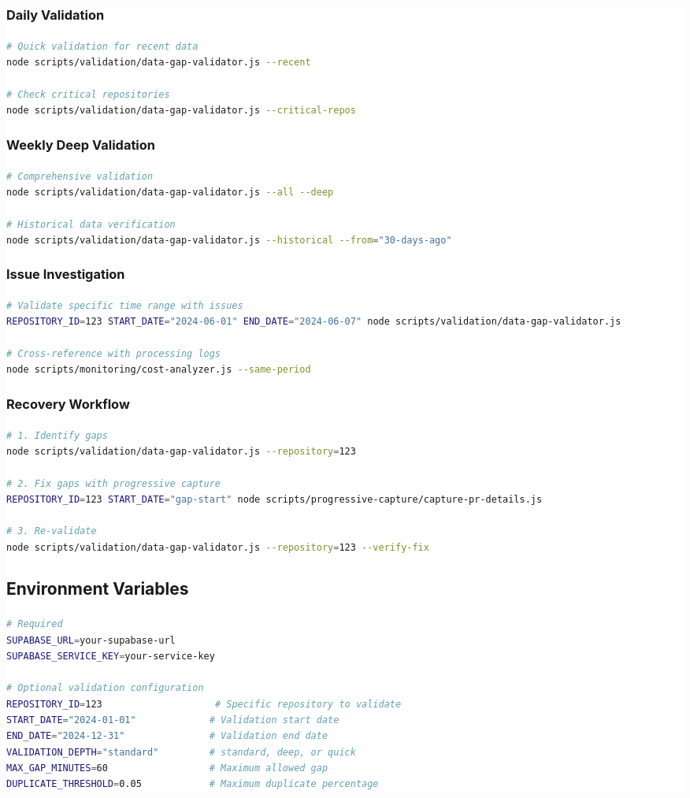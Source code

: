 ### Daily Validation
```bash
# Quick validation for recent data
node scripts/validation/data-gap-validator.js --recent

# Check critical repositories
node scripts/validation/data-gap-validator.js --critical-repos
```

### Weekly Deep Validation
```bash
# Comprehensive validation
node scripts/validation/data-gap-validator.js --all --deep

# Historical data verification
node scripts/validation/data-gap-validator.js --historical --from="30-days-ago"
```

### Issue Investigation
```bash
# Validate specific time range with issues
REPOSITORY_ID=123 START_DATE="2024-06-01" END_DATE="2024-06-07" node scripts/validation/data-gap-validator.js

# Cross-reference with processing logs
node scripts/monitoring/cost-analyzer.js --same-period
```

### Recovery Workflow
```bash
# 1. Identify gaps
node scripts/validation/data-gap-validator.js --repository=123

# 2. Fix gaps with progressive capture
REPOSITORY_ID=123 START_DATE="gap-start" node scripts/progressive-capture/capture-pr-details.js

# 3. Re-validate
node scripts/validation/data-gap-validator.js --repository=123 --verify-fix
```

## Environment Variables

```bash
# Required
SUPABASE_URL=your-supabase-url
SUPABASE_SERVICE_KEY=your-service-key

# Optional validation configuration
REPOSITORY_ID=123                    # Specific repository to validate
START_DATE="2024-01-01"             # Validation start date
END_DATE="2024-12-31"               # Validation end date
VALIDATION_DEPTH="standard"         # standard, deep, or quick
MAX_GAP_MINUTES=60                  # Maximum allowed gap
DUPLICATE_THRESHOLD=0.05            # Maximum duplicate percentage
```
